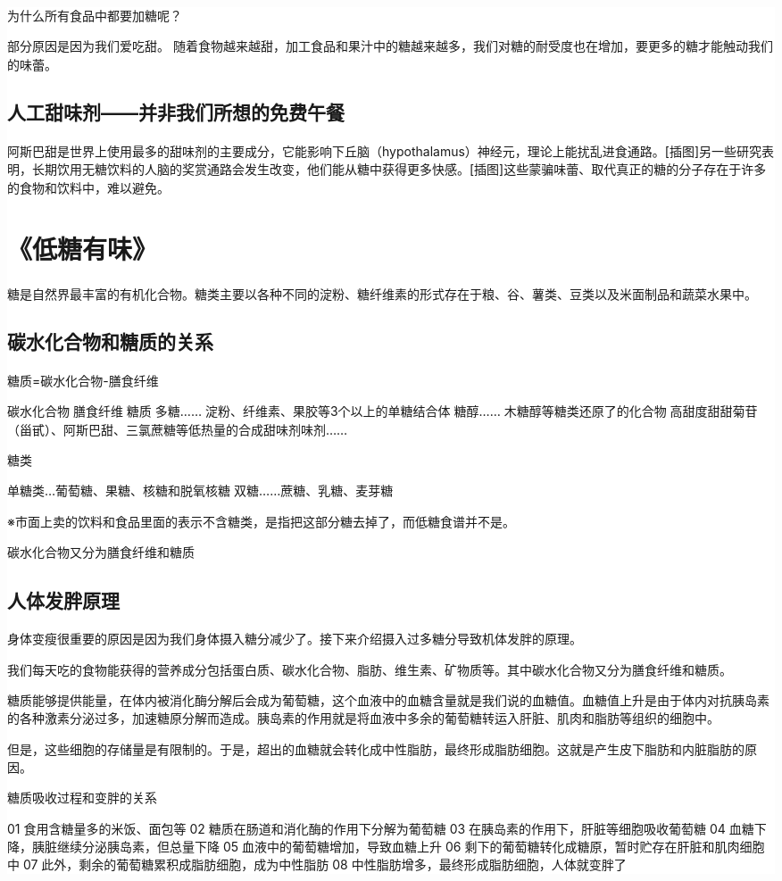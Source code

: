 为什么所有食品中都要加糖呢？

部分原因是因为我们爱吃甜。
随着食物越来越甜，加工食品和果汁中的糖越来越多，我们对糖的耐受度也在增加，要更多的糖才能触动我们的味蕾。

## 人工甜味剂——并非我们所想的免费午餐

阿斯巴甜是世界上使用最多的甜味剂的主要成分，它能影响下丘脑（hypothalamus）神经元，理论上能扰乱进食通路。[插图]另一些研究表明，长期饮用无糖饮料的人脑的奖赏通路会发生改变，他们能从糖中获得更多快感。[插图]这些蒙骗味蕾、取代真正的糖的分子存在于许多的食物和饮料中，难以避免。

# 《低糖有味》

糖是自然界最丰富的有机化合物。糖类主要以各种不同的淀粉、糖纤维素的形式存在于粮、谷、薯类、豆类以及米面制品和蔬菜水果中。

## 碳水化合物和糖质的关系

糖质=碳水化合物-膳食纤维

碳水化合物
膳食纤维
糖质
多糖…… 淀粉、纤维素、果胶等3个以上的单糖结合体
糖醇…… 木糖醇等糖类还原了的化合物
高甜度甜甜菊苷（甾甙）、阿斯巴甜、三氯蔗糖等低热量的合成甜味剂味剂……

糖类

单糖类…葡萄糖、果糖、核糖和脱氧核糖
双糖……蔗糖、乳糖、麦芽糖

※市面上卖的饮料和食品里面的表示不含糖类，是指把这部分糖去掉了，而低糖食谱并不是。

碳水化合物又分为膳食纤维和糖质


## 人体发胖原理

身体变瘦很重要的原因是因为我们身体摄入糖分减少了。接下来介绍摄入过多糖分导致机体发胖的原理。

我们每天吃的食物能获得的营养成分包括蛋白质、碳水化合物、脂肪、维生素、矿物质等。其中碳水化合物又分为膳食纤维和糖质。

糖质能够提供能量，在体内被消化酶分解后会成为葡萄糖，这个血液中的血糖含量就是我们说的血糖值。血糖值上升是由于体内对抗胰岛素的各种激素分泌过多，加速糖原分解而造成。胰岛素的作用就是将血液中多余的葡萄糖转运入肝脏、肌肉和脂肪等组织的细胞中。

但是，这些细胞的存储量是有限制的。于是，超出的血糖就会转化成中性脂肪，最终形成脂肪细胞。这就是产生皮下脂肪和内脏脂肪的原因。

糖质吸收过程和变胖的关系

01 食用含糖量多的米饭、面包等
02 糖质在肠道和消化酶的作用下分解为葡萄糖
03 在胰岛素的作用下，肝脏等细胞吸收葡萄糖
04 血糖下降，胰脏继续分泌胰岛素，但总量下降
05 血液中的葡萄糖增加，导致血糖上升
06 剩下的葡萄糖转化成糖原，暂时贮存在肝脏和肌肉细胞中
07 此外，剩余的葡萄糖累积成脂肪细胞，成为中性脂肪
08 中性脂肪增多，最终形成脂肪细胞，人体就变胖了
